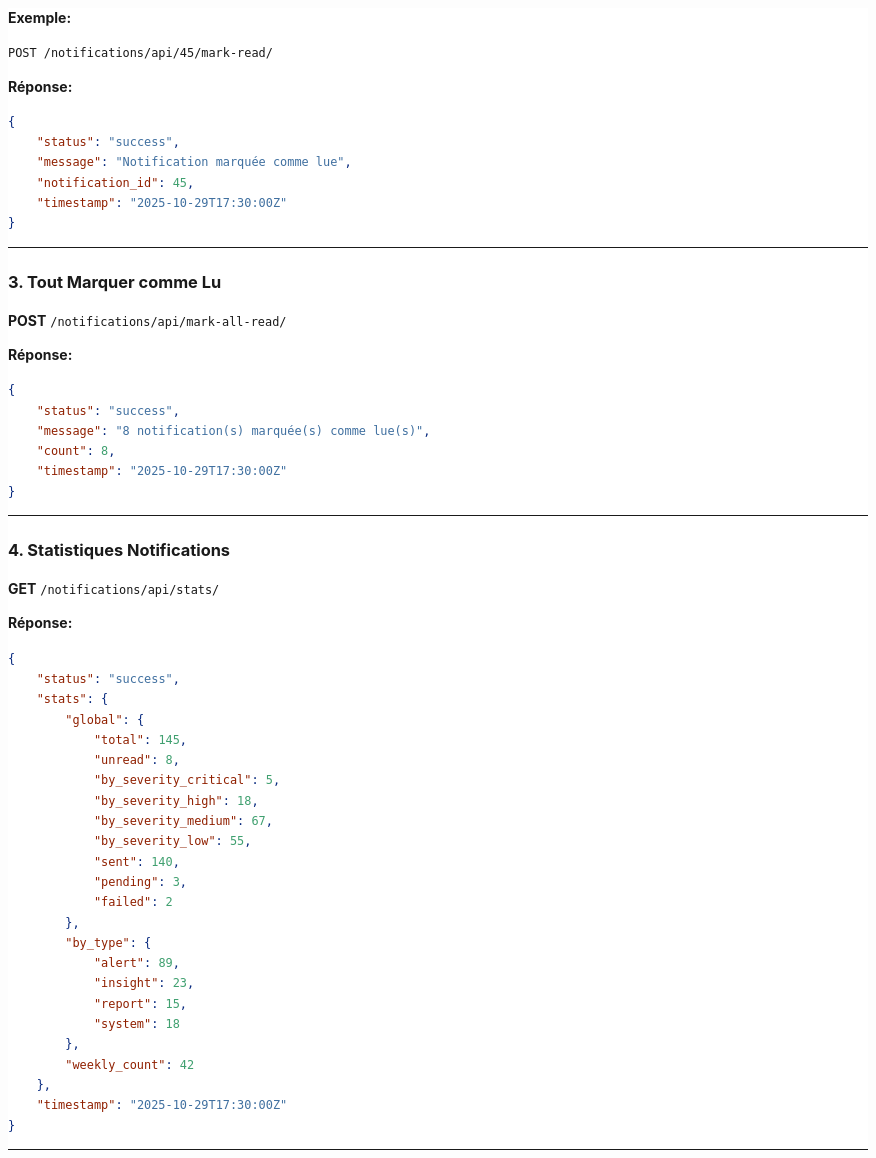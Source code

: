 **Exemple:**
```http
POST /notifications/api/45/mark-read/
```

**Réponse:**
```json
{
    "status": "success",
    "message": "Notification marquée comme lue",
    "notification_id": 45,
    "timestamp": "2025-10-29T17:30:00Z"
}
```

---

### 3. Tout Marquer comme Lu

**POST** `/notifications/api/mark-all-read/`

**Réponse:**
```json
{
    "status": "success",
    "message": "8 notification(s) marquée(s) comme lue(s)",
    "count": 8,
    "timestamp": "2025-10-29T17:30:00Z"
}
```

---

### 4. Statistiques Notifications

**GET** `/notifications/api/stats/`

**Réponse:**
```json
{
    "status": "success",
    "stats": {
        "global": {
            "total": 145,
            "unread": 8,
            "by_severity_critical": 5,
            "by_severity_high": 18,
            "by_severity_medium": 67,
            "by_severity_low": 55,
            "sent": 140,
            "pending": 3,
            "failed": 2
        },
        "by_type": {
            "alert": 89,
            "insight": 23,
            "report": 15,
            "system": 18
        },
        "weekly_count": 42
    },
    "timestamp": "2025-10-29T17:30:00Z"
}
```

---